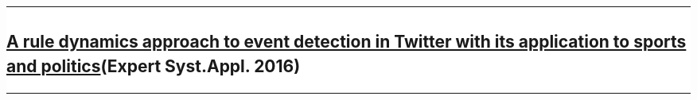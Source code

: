 

---

## [A rule dynamics approach to event detection in Twitter with its application to sports and politics](https://pdf.sciencedirectassets.com/271506/1-s2.0-S0957417416X00061/1-s2.0-S0957417416300598/main.pdf?X-Amz-Security-Token=IQoJb3JpZ2luX2VjEAQaCXVzLWVhc3QtMSJIMEYCIQCF3x69XKi45SNJK7tGiAR2d6uAfV%2B0gQKqV86%2Fh4twWwIhAOBwIMbwMNgHlHDvqxlEPt2Kh8GsSmGjYllo2fw52FmTKtACCFwQAhoMMDU5MDAzNTQ2ODY1IgzaqhP%2FaXtjyIaiX%2FAqrQKtLB6az1qCC6r9v1gPCZk6kxD8GRjTrmaL3Q2V%2BlgSegLHEA86Y2JiTMkBvYwVHKrR8wGJaFoYX8brH6Y08%2BTBnaE41FH2udmRi7uNWNlxL8nEci6DnktjnicpeWbK4DV%2Bkp9UP3BO04EenayTf6FVEVuYDWFTyly8L7bk6KVatiNslO1PXy%2F6ph8lGdBS%2Fy8FyFqLryYGFe4flIejCwtNNkopHIP7TsEhkNWe4giJxLU8grzEa1uqoFztFkmGRwi%2F8uRegeK0sK2NmnQPKE4iTa6yuNtUE9O%2FjSpqNrn1DxBq7DE7jYhkIaI3VL%2F2n2IaK9BRDmn6MGGZipZ3LO%2FwDUjzJYK3MU09VeJKrIDdH7He%2BYKfYpesV4w8A0ZcT4BX9f5vuCDkrGb4k0COMIut2O8FOs4C%2B9Us3fXGixVv%2FGlp3PlFmUUxmvlAQIi8ZO04pmXKm%2FTx0J9QplFa4np%2BgNL9iYCJXJup0c%2FiM%2BA4qhSy5g3zQq%2FJlrd7chPx4txyBO%2Fu3dA8sfJEMC%2BK6WP%2Fwl3rcdNIg7wIcCkoR1FipNZJWeWjhcfBrA1YcCjhaUu3%2FRvBeQyS8IaAgX74Aun5lB8rXOFNc0YZSJt%2FB4qDrjp4pmiwjPiXRiyjIOSqOFJHQ2NcunxXM90EnmtiuBI4lJMIKPrP6U8VtLQ2zfDSCEVANLpzc1Uao%2BS4a5h0g653WyYcj987%2BKrXuyulUPLqbSS7Sj%2BCWP6beE1oeljQpbmxHUcqL%2F9gYhmtDfT0jOHYhGlAVS9PdfjKK72LgU6hxRFVsppZrSeq5z51p9LzVw6P9zwDOYgCUuhIyWpUPNWD0i3OHk24swHT3T3Wm1W3%2Fu0i0A%3D%3D&X-Amz-Algorithm=AWS4-HMAC-SHA256&X-Amz-Date=20191215T122122Z&X-Amz-SignedHeaders=host&X-Amz-Expires=300&X-Amz-Credential=ASIAQ3PHCVTYXQKDFVMK%2F20191215%2Fus-east-1%2Fs3%2Faws4_request&X-Amz-Signature=cda71e5e261856ac03e6e99b64db8b0c390523aee99ae6460be96f098216e065&hash=3f2e7d99520ee6ecf39328e77385980428ec54e9f3de26e1c6904d7d59f24766&host=68042c943591013ac2b2430a89b270f6af2c76d8dfd086a07176afe7c76c2c61&pii=S0957417416300598&tid=spdf-3a634fb1-dea8-44df-b96b-755584d089c4&sid=0fb4c4cb8067534e2d0ac5e5e4639da5897bgxrqa&type=client)(Expert Syst.Appl. 2016)

---

